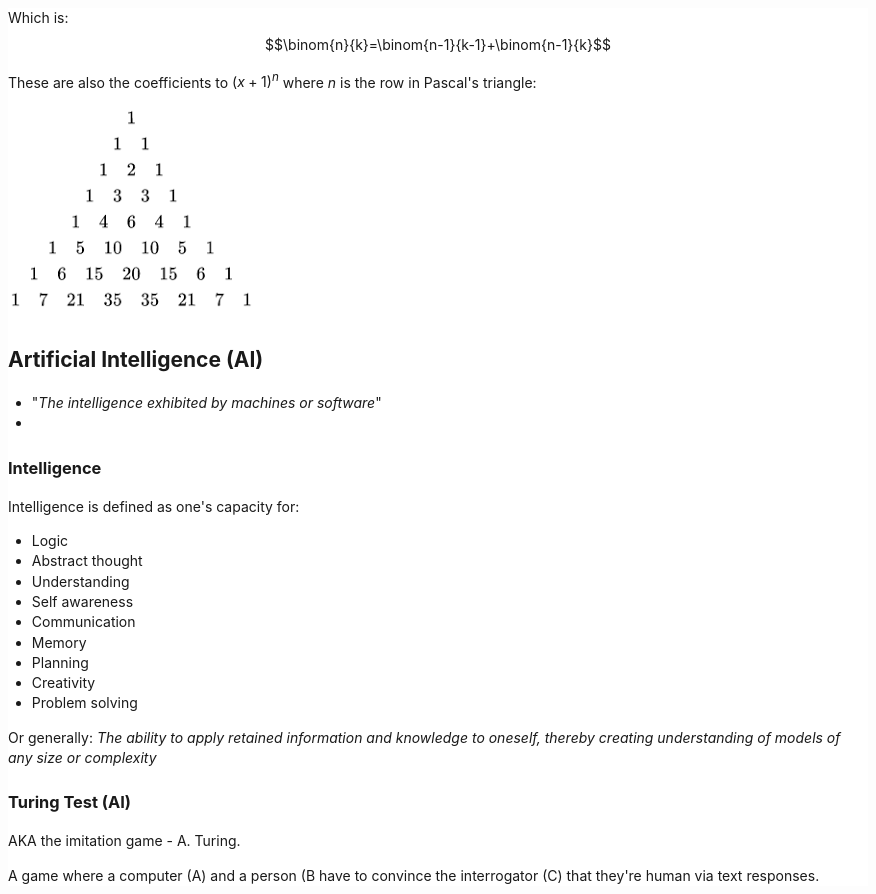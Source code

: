 Which is:
$$\binom{n}{k}=\binom{n-1}{k-1}+\binom{n-1}{k}$$

These are also the coefficients to $(x+1)^n$ where $n$ is the row in Pascal's triangle:

<img src="images/Pasted image 20220907201418.png" alt="Pasted image 20220907201418">

## Artificial Intelligence (AI)

- "*The intelligence exhibited by machines or software*"
- 

### Intelligence

Intelligence is defined as one's capacity for:

- Logic
- Abstract thought
- Understanding
- Self awareness
- Communication
- Memory
- Planning
- Creativity
- Problem solving

Or generally: *The ability to apply retained information and knowledge to oneself, thereby creating understanding of models of any size or complexity*

### Turing Test (AI)

AKA the imitation game - A. Turing.

A game where a computer (A) and a person (B have to convince the interrogator (C) that they're human via text responses.
